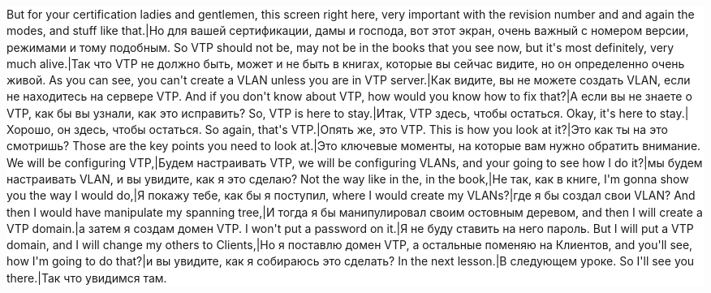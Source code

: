 But for your certification ladies and gentlemen, this screen right here, very important with the revision number and and again the modes, and stuff like that.|Но для вашей сертификации, дамы и господа, вот этот экран, очень важный с номером версии, режимами и тому подобным.
So VTP should not be, may not be in the books that you see now, but it's most definitely, very much alive.|Так что VTP не должно быть, может и не быть в книгах, которые вы сейчас видите, но он определенно очень живой.
As you can see, you can't create a VLAN unless you are in VTP server.|Как видите, вы не можете создать VLAN, если не находитесь на сервере VTP.
And if you don't know about VTP, how would you know how to fix that?|А если вы не знаете о VTP, как бы вы узнали, как это исправить?
So, VTP is here to stay.|Итак, VTP здесь, чтобы остаться.
Okay, it's here to stay.|Хорошо, он здесь, чтобы остаться.
So again, that's VTP.|Опять же, это VTP.
This is how you look at it?|Это как ты на это смотришь?
Those are the key points you need to look at.|Это ключевые моменты, на которые вам нужно обратить внимание.
We will be configuring VTP,|Будем настраивать VTP,
we will be configuring VLANs, and your going to see how I do it?|мы будем настраивать VLAN, и вы увидите, как я это сделаю?
Not the way like in the, in the book,|Не так, как в книге,
I'm gonna show you the way I would do,|Я покажу тебе, как бы я поступил,
where I would create my VLANs?|где я бы создал свои VLAN?
And then I would have manipulate my spanning tree,|И тогда я бы манипулировал своим остовным деревом,
and then I will create a VTP domain.|а затем я создам домен VTP.
I won't put a password on it.|Я не буду ставить на него пароль.
But I will put a VTP domain, and I will change my others to Clients,|Но я поставлю домен VTP, а остальные поменяю на Клиентов,
and you'll see, how I'm going to do that?|и вы увидите, как я собираюсь это сделать?
In the next lesson.|В следующем уроке.
So I'll see you there.|Так что увидимся там.